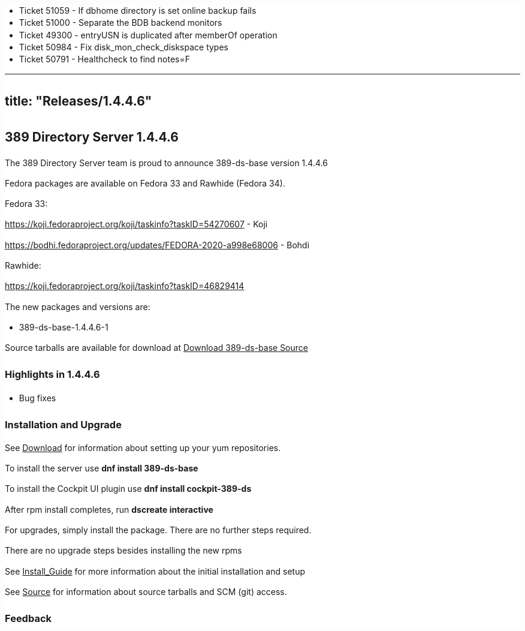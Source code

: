 - Ticket 51059 - If dbhome directory is set online backup fails
- Ticket 51000 - Separate the BDB backend monitors
- Ticket 49300 - entryUSN is duplicated after memberOf operation
- Ticket 50984 - Fix disk_mon_check_diskspace types
- Ticket 50791 - Healthcheck to find notes=F
---
title: "Releases/1.4.4.6"
---

389 Directory Server 1.4.4.6
-----------------------------

The 389 Directory Server team is proud to announce 389-ds-base version 1.4.4.6

Fedora packages are available on Fedora 33 and Rawhide (Fedora 34).

Fedora 33:

<https://koji.fedoraproject.org/koji/taskinfo?taskID=54270607> - Koji

<https://bodhi.fedoraproject.org/updates/FEDORA-2020-a998e68006> - Bohdi

Rawhide:

<https://koji.fedoraproject.org/koji/taskinfo?taskID=46829414>



The new packages and versions are:

- 389-ds-base-1.4.4.6-1

Source tarballs are available for download at [Download 389-ds-base Source](https://releases.pagure.org/389-ds-base/389-ds-base-1.4.4.6.tar.bz2)

### Highlights in 1.4.4.6

- Bug fixes

### Installation and Upgrade 

See [Download](../download.html) for information about setting up your yum repositories.

To install the server use **dnf install 389-ds-base**

To install the Cockpit UI plugin use **dnf install cockpit-389-ds**

After rpm install completes, run **dscreate interactive**

For upgrades, simply install the package.  There are no further steps required.

There are no upgrade steps besides installing the new rpms 

See [Install\_Guide](../howto/howto-install-389.html) for more information about the initial installation and setup

See [Source](../development/source.html) for information about source tarballs and SCM (git) access.

### Feedback
